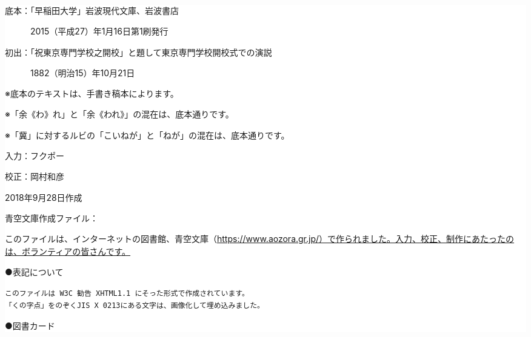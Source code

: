 









底本：「早稲田大学」岩波現代文庫、岩波書店

　　　2015（平成27）年1月16日第1刷発行

初出：「祝東京専門学校之開校」と題して東京専門学校開校式での演説

　　　1882（明治15）年10月21日

※底本のテキストは、手書き稿本によります。

※「余《わ》れ」と「余《われ》」の混在は、底本通りです。

※「冀」に対するルビの「こいねが」と「ねが」の混在は、底本通りです。

入力：フクポー

校正：岡村和彦

2018年9月28日作成

青空文庫作成ファイル：

このファイルは、インターネットの図書館、青空文庫（https://www.aozora.gr.jp/）で作られました。入力、校正、制作にあたったのは、ボランティアの皆さんです。











●表記について


	このファイルは W3C 勧告 XHTML1.1 にそった形式で作成されています。
	「くの字点」をのぞくJIS X 0213にある文字は、画像化して埋め込みました。







●図書カード